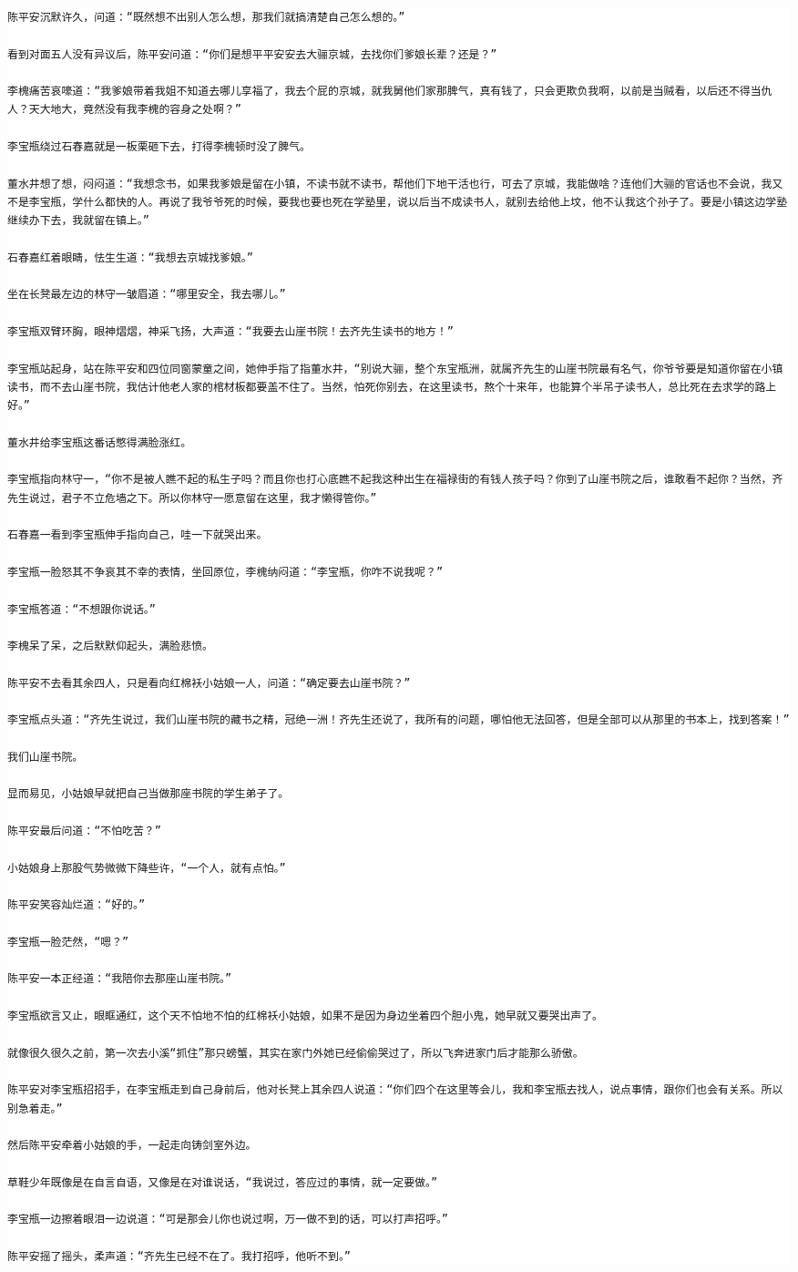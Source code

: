     陈平安沉默许久，问道：“既然想不出别人怎么想，那我们就搞清楚自己怎么想的。”

    看到对面五人没有异议后，陈平安问道：“你们是想平平安安去大骊京城，去找你们爹娘长辈？还是？”

    李槐痛苦哀嚎道：“我爹娘带着我姐不知道去哪儿享福了，我去个屁的京城，就我舅他们家那脾气，真有钱了，只会更欺负我啊，以前是当贼看，以后还不得当仇人？天大地大，竟然没有我李槐的容身之处啊？”

    李宝瓶绕过石春嘉就是一板栗砸下去，打得李槐顿时没了脾气。

    董水井想了想，闷闷道：“我想念书，如果我爹娘是留在小镇，不读书就不读书，帮他们下地干活也行，可去了京城，我能做啥？连他们大骊的官话也不会说，我又不是李宝瓶，学什么都快的人。再说了我爷爷死的时候，要我也要也死在学塾里，说以后当不成读书人，就别去给他上坟，他不认我这个孙子了。要是小镇这边学塾继续办下去，我就留在镇上。”

    石春嘉红着眼睛，怯生生道：“我想去京城找爹娘。”

    坐在长凳最左边的林守一皱眉道：“哪里安全，我去哪儿。”

    李宝瓶双臂环胸，眼神熠熠，神采飞扬，大声道：“我要去山崖书院！去齐先生读书的地方！”

    李宝瓶站起身，站在陈平安和四位同窗蒙童之间，她伸手指了指董水井，“别说大骊，整个东宝瓶洲，就属齐先生的山崖书院最有名气，你爷爷要是知道你留在小镇读书，而不去山崖书院，我估计他老人家的棺材板都要盖不住了。当然，怕死你别去，在这里读书，熬个十来年，也能算个半吊子读书人，总比死在去求学的路上好。”

    董水井给李宝瓶这番话憋得满脸涨红。

    李宝瓶指向林守一，“你不是被人瞧不起的私生子吗？而且你也打心底瞧不起我这种出生在福禄街的有钱人孩子吗？你到了山崖书院之后，谁敢看不起你？当然，齐先生说过，君子不立危墙之下。所以你林守一愿意留在这里，我才懒得管你。”

    石春嘉一看到李宝瓶伸手指向自己，哇一下就哭出来。

    李宝瓶一脸怒其不争哀其不幸的表情，坐回原位，李槐纳闷道：“李宝瓶，你咋不说我呢？”

    李宝瓶答道：“不想跟你说话。”

    李槐呆了呆，之后默默仰起头，满脸悲愤。

    陈平安不去看其余四人，只是看向红棉袄小姑娘一人，问道：“确定要去山崖书院？”

    李宝瓶点头道：“齐先生说过，我们山崖书院的藏书之精，冠绝一洲！齐先生还说了，我所有的问题，哪怕他无法回答，但是全部可以从那里的书本上，找到答案！”

    我们山崖书院。

    显而易见，小姑娘早就把自己当做那座书院的学生弟子了。

    陈平安最后问道：“不怕吃苦？”

    小姑娘身上那股气势微微下降些许，“一个人，就有点怕。”

    陈平安笑容灿烂道：“好的。”

    李宝瓶一脸茫然，“嗯？”

    陈平安一本正经道：“我陪你去那座山崖书院。”

    李宝瓶欲言又止，眼眶通红，这个天不怕地不怕的红棉袄小姑娘，如果不是因为身边坐着四个胆小鬼，她早就又要哭出声了。

    就像很久很久之前，第一次去小溪“抓住”那只螃蟹，其实在家门外她已经偷偷哭过了，所以飞奔进家门后才能那么骄傲。

    陈平安对李宝瓶招招手，在李宝瓶走到自己身前后，他对长凳上其余四人说道：“你们四个在这里等会儿，我和李宝瓶去找人，说点事情，跟你们也会有关系。所以别急着走。”

    然后陈平安牵着小姑娘的手，一起走向铸剑室外边。

    草鞋少年既像是在自言自语，又像是在对谁说话，“我说过，答应过的事情，就一定要做。”

    李宝瓶一边擦着眼泪一边说道：“可是那会儿你也说过啊，万一做不到的话，可以打声招呼。”

    陈平安摇了摇头，柔声道：“齐先生已经不在了。我打招呼，他听不到。”
